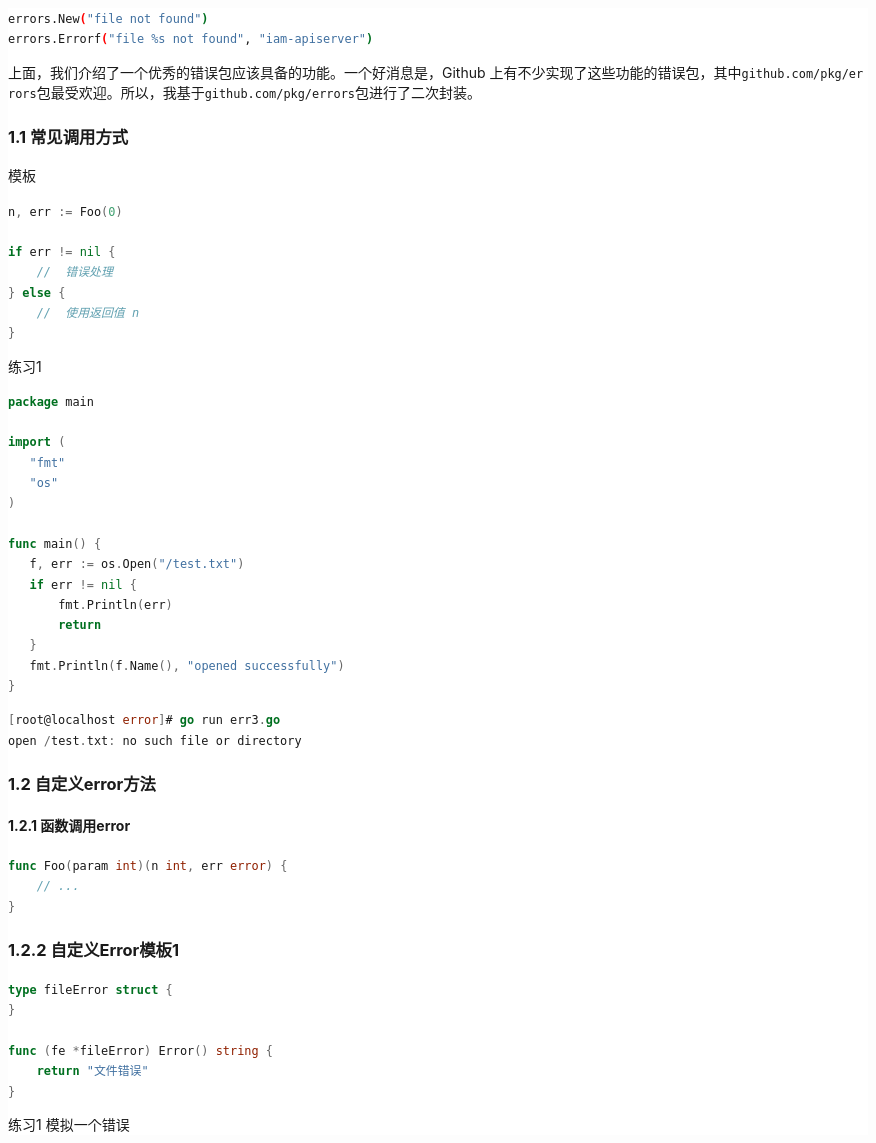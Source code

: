 ```bash
errors.New("file not found")
errors.Errorf("file %s not found", "iam-apiserver")
```
上面，我们介绍了一个优秀的错误包应该具备的功能。一个好消息是，Github 上有不少实现了这些功能的错误包，其中`github.com/pkg/errors`包最受欢迎。所以，我基于`github.com/pkg/errors`包进行了二次封装。


### 1.1 常见调用方式
模板

```go
n, err := Foo(0)  
 
if err != nil { 
    //  错误处理  
} else { 
    //  使用返回值 n  
} 
```

练习1

```go
package main

import (  
   "fmt"
   "os"
)

func main() {  
   f, err := os.Open("/test.txt")
   if err != nil {
       fmt.Println(err)
       return
   }
   fmt.Println(f.Name(), "opened successfully")
}
```

```go
[root@localhost error]# go run err3.go
open /test.txt: no such file or directory
```

### 1.2 自定义error方法
#### 1.2.1 函数调用error
```go
func Foo(param int)(n int, err error) { 
    // ...  
} 
```

### 1.2.2 自定义Error模板1
```go
type fileError struct {
}

func (fe *fileError) Error() string {
    return "文件错误"
}
```
练习1
 模拟一个错误
